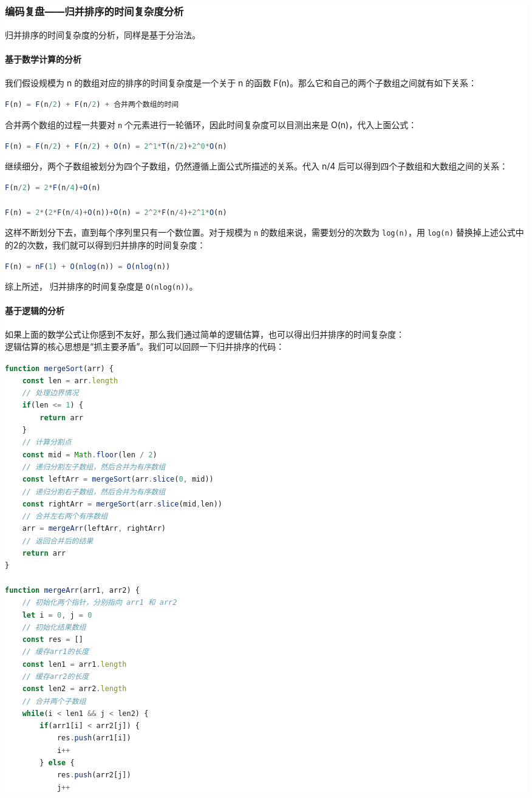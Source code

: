   
### 编码复盘——归并排序的时间复杂度分析    
归并排序的时间复杂度的分析，同样是基于分治法。   
#### 基于数学计算的分析
我们假设规模为 n 的数组对应的排序的时间复杂度是一个关于 n 的函数 F(n)。那么它和自己的两个子数组之间就有如下关系：  
```js
F(n) = F(n/2) + F(n/2) + 合并两个数组的时间
```   
合并两个数组的过程一共要对 `n` 个元素进行一轮循环，因此时间复杂度可以目测出来是 O(n)，代入上面公式：  
```js
F(n) = F(n/2) + F(n/2) + O(n) = 2^1*T(n/2)+2^0*O(n)
```
继续细分，两个子数组被划分为四个子数组，仍然遵循上面公式所描述的关系。代入 n/4 后可以得到四个子数组和大数组之间的关系：  
```js
F(n/2) = 2*F(n/4)+O(n)   

F(n) = 2*(2*F(n/4)+O(n))+O(n) = 2^2*F(n/4)+2^1*O(n)
```   
这样不断划分下去，直到每个序列里只有一个数位置。对于规模为 `n` 的数组来说，需要划分的次数为 `log(n)`，用 `log(n)` 替换掉上述公式中的2的次数，我们就可以得到归并排序的时间复杂度：  
```js   
F(n) = nF(1) + O(nlog(n)) = O(nlog(n))
```    
综上所述， 归并排序的时间复杂度是 `O(nlog(n))`。   

#### 基于逻辑的分析  
如果上面的数学公式让你感到不友好，那么我们通过简单的逻辑估算，也可以得出归并排序的时间复杂度：   
逻辑估算的核心思想是“抓主要矛盾”。我们可以回顾一下归并排序的代码：    

```js   
function mergeSort(arr) {
    const len = arr.length
    // 处理边界情况
    if(len <= 1) {
        return arr
    }   
    // 计算分割点
    const mid = Math.floor(len / 2)    
    // 递归分割左子数组，然后合并为有序数组
    const leftArr = mergeSort(arr.slice(0, mid)) 
    // 递归分割右子数组，然后合并为有序数组
    const rightArr = mergeSort(arr.slice(mid,len))  
    // 合并左右两个有序数组
    arr = mergeArr(leftArr, rightArr)  
    // 返回合并后的结果
    return arr
}
  
function mergeArr(arr1, arr2) {  
    // 初始化两个指针，分别指向 arr1 和 arr2
    let i = 0, j = 0   
    // 初始化结果数组
    const res = []    
    // 缓存arr1的长度
    const len1 = arr1.length  
    // 缓存arr2的长度
    const len2 = arr2.length  
    // 合并两个子数组
    while(i < len1 && j < len2) {
        if(arr1[i] < arr2[j]) {
            res.push(arr1[i])
            i++
        } else {
            res.push(arr2[j])
            j++
```